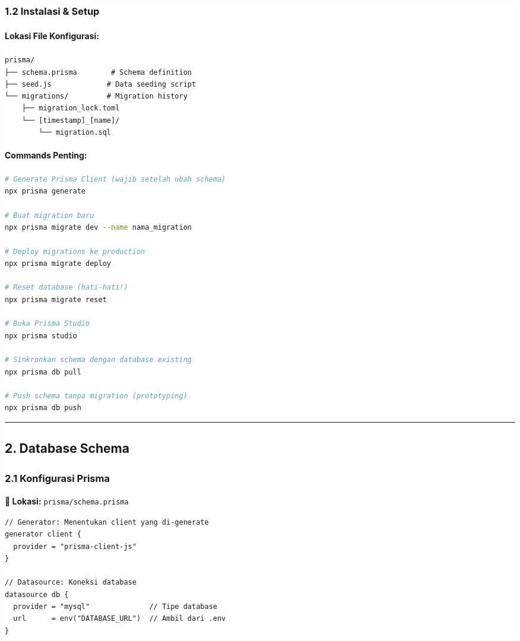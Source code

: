 ### 1.2 Instalasi & Setup

#### Lokasi File Konfigurasi:

```
prisma/
├── schema.prisma        # Schema definition
├── seed.js             # Data seeding script
└── migrations/         # Migration history
    ├── migration_lock.toml
    └── [timestamp]_[name]/
        └── migration.sql
```

#### Commands Penting:

```bash
# Generate Prisma Client (wajib setelah ubah schema)
npx prisma generate

# Buat migration baru
npx prisma migrate dev --name nama_migration

# Deploy migrations ke production
npx prisma migrate deploy

# Reset database (hati-hati!)
npx prisma migrate reset

# Buka Prisma Studio
npx prisma studio

# Sinkronkan schema dengan database existing
npx prisma db pull

# Push schema tanpa migration (prototyping)
npx prisma db push
```

---

## 2. Database Schema

### 2.1 Konfigurasi Prisma

**📁 Lokasi:** `prisma/schema.prisma`

```prisma
// Generator: Menentukan client yang di-generate
generator client {
  provider = "prisma-client-js"
}

// Datasource: Koneksi database
datasource db {
  provider = "mysql"              // Tipe database
  url      = env("DATABASE_URL")  // Ambil dari .env
}
```
